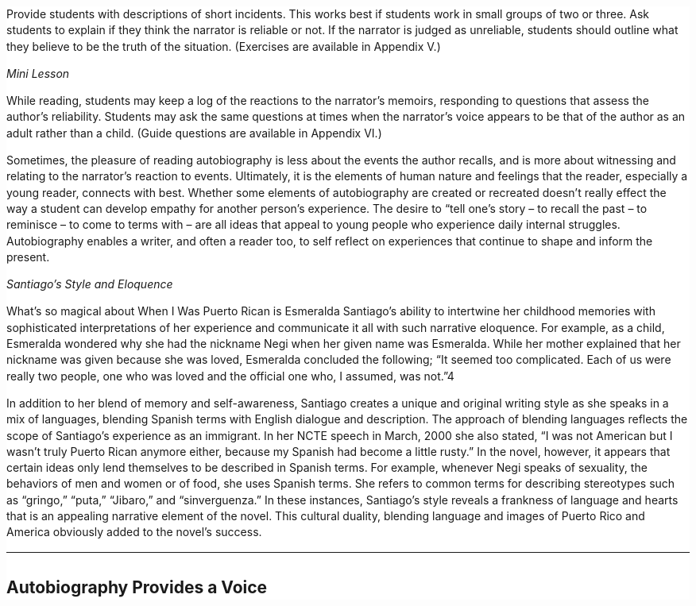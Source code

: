   Provide students with descriptions of short incidents. This works best if students work in small groups of two or three. Ask students to explain if they think the narrator is reliable or not. If the narrator is judged as unreliable, students should outline what they believe to be the truth of the situation. (Exercises are available in Appendix V.)
 </p>
<p>
  <i>
   Mini Lesson
  </i>
 </p>
 <p>
  While reading, students may keep a log of the reactions to the narrator’s memoirs, responding to questions that assess the author’s reliability.  Students may ask the same questions at times when the narrator’s voice appears to be that of the author as an adult rather than a child.  (Guide questions are available in Appendix VI.)
 </p>
 <p>
  Sometimes, the pleasure of reading autobiography is less about the events the author recalls, and is more about witnessing and relating to the narrator’s reaction to events. Ultimately, it is the elements of human nature and feelings that the reader, especially a young reader, connects with best. Whether some elements of autobiography are created or recreated doesn’t really effect the way a student can develop empathy for another person’s experience.  The desire to “tell one’s story – to recall the past – to reminisce – to come to terms with – are all ideas that appeal to young people who experience daily internal struggles. Autobiography enables a writer, and often a reader too, to self reflect on experiences that continue to shape and inform the present.
 </p>
<p>
  <i>
   Santiago’s Style and Eloquence
  </i>
 </p>
 <p>
  What’s so magical about When I Was Puerto Rican is Esmeralda Santiago’s ability to intertwine her childhood memories with sophisticated interpretations of her experience and communicate it all with such narrative eloquence.  For example, as a child, Esmeralda wondered why she had the nickname Negi when her given name was Esmeralda.  While her mother explained that her nickname was given because she was loved, Esmeralda concluded the following; “It seemed too complicated. Each of us were really two people, one who was loved and the official one who, I assumed, was not.”4
 </p>
 <p>
  In addition to her blend of memory and self-awareness, Santiago creates a unique and original writing style as she speaks in a mix of languages, blending Spanish terms with English dialogue and description. The approach of blending languages reflects the scope of Santiago’s experience as an immigrant. In her NCTE speech in March, 2000 she also stated, “I was not American but I wasn’t truly Puerto Rican anymore either, because my Spanish had become a little rusty.” In the novel, however, it appears that certain ideas only lend themselves to be described in Spanish terms. For example, whenever Negi speaks of sexuality, the behaviors of men and women or of food, she uses Spanish terms. She refers to common terms for describing stereotypes such as “gringo,” “puta,” “Jibaro,” and “sinverguenza.” In these instances, Santiago’s style reveals a frankness of language and hearts that is an appealing narrative element of the novel. This cultural duality, blending language and images of Puerto Rico and America obviously added to the novel’s success.
 </p>
<hr/>
 <h2>
  Autobiography Provides a Voice
 </h2>